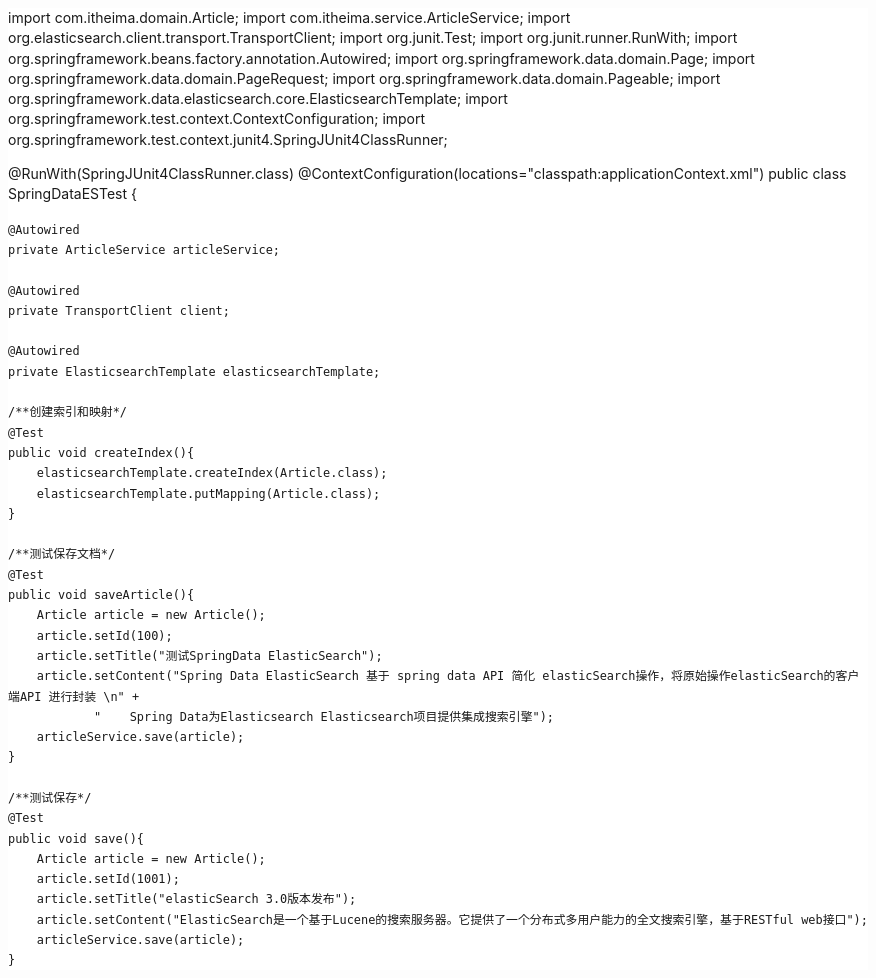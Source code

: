 import com.itheima.domain.Article;
import com.itheima.service.ArticleService;
import org.elasticsearch.client.transport.TransportClient;
import org.junit.Test;
import org.junit.runner.RunWith;
import org.springframework.beans.factory.annotation.Autowired;
import org.springframework.data.domain.Page;
import org.springframework.data.domain.PageRequest;
import org.springframework.data.domain.Pageable;
import org.springframework.data.elasticsearch.core.ElasticsearchTemplate;
import org.springframework.test.context.ContextConfiguration;
import org.springframework.test.context.junit4.SpringJUnit4ClassRunner;

@RunWith(SpringJUnit4ClassRunner.class)
@ContextConfiguration(locations="classpath:applicationContext.xml")
public class SpringDataESTest {

    @Autowired
    private ArticleService articleService;
    
    @Autowired
    private TransportClient client;
    
    @Autowired
    private ElasticsearchTemplate elasticsearchTemplate;
    
    /**创建索引和映射*/
    @Test
    public void createIndex(){
        elasticsearchTemplate.createIndex(Article.class);
        elasticsearchTemplate.putMapping(Article.class);
    }
    
    /**测试保存文档*/
    @Test
    public void saveArticle(){
        Article article = new Article();
        article.setId(100);
        article.setTitle("测试SpringData ElasticSearch");
        article.setContent("Spring Data ElasticSearch 基于 spring data API 简化 elasticSearch操作，将原始操作elasticSearch的客户端API 进行封装 \n" +
                "    Spring Data为Elasticsearch Elasticsearch项目提供集成搜索引擎");
        articleService.save(article);
    }
    
    /**测试保存*/
    @Test
    public void save(){
        Article article = new Article();
        article.setId(1001);
        article.setTitle("elasticSearch 3.0版本发布");
        article.setContent("ElasticSearch是一个基于Lucene的搜索服务器。它提供了一个分布式多用户能力的全文搜索引擎，基于RESTful web接口");
        articleService.save(article);
    }
    